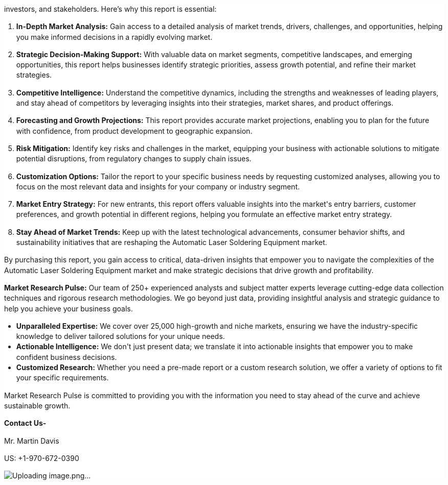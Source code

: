 investors, and stakeholders. Here&rsquo;s why this report is essential:</p><ol><li><p><strong>In-Depth Market Analysis:</strong> Gain access to a detailed analysis of market trends, drivers, challenges, and opportunities, helping you make informed decisions in a rapidly evolving market.</p></li><li><p><strong>Strategic Decision-Making Support:</strong> With valuable data on market segments, competitive landscapes, and emerging opportunities, this report helps businesses identify strategic priorities, assess growth potential, and refine their market strategies.</p></li><li><p><strong>Competitive Intelligence:</strong> Understand the competitive dynamics, including the strengths and weaknesses of leading players, and stay ahead of competitors by leveraging insights into their strategies, market shares, and product offerings.</p></li><li><p><strong>Forecasting and Growth Projections:</strong> This report provides accurate market projections, enabling you to plan for the future with confidence, from product development to geographic expansion.</p></li><li><p><strong>Risk Mitigation:</strong> Identify key risks and challenges in the market, equipping your business with actionable solutions to mitigate potential disruptions, from regulatory changes to supply chain issues.</p></li><li><p><strong>Customization Options:</strong> Tailor the report to your specific business needs by requesting customized analyses, allowing you to focus on the most relevant data and insights for your company or industry segment.</p></li><li><p><strong>Market Entry Strategy:</strong> For new entrants, this report offers valuable insights into the market's entry barriers, customer preferences, and growth potential in different regions, helping you formulate an effective market entry strategy.</p></li><li><p><strong>Stay Ahead of Market Trends:</strong> Keep up with the latest technological advancements, consumer behavior shifts, and sustainability initiatives that are reshaping the Automatic Laser Soldering Equipment market.</p></li></ol><p>By purchasing this report, you gain access to critical, data-driven insights that empower you to navigate the complexities of the Automatic Laser Soldering Equipment market and make strategic decisions that drive growth and profitability.</p><p><strong>Market Research Pulse:</strong>&nbsp;Our team of 250+ experienced analysts and subject matter experts leverage cutting-edge data collection techniques and rigorous research methodologies. We go beyond just data, providing insightful analysis and strategic guidance to help you achieve your business goals.</p><ul><li><strong>Unparalleled Expertise:</strong>&nbsp;We cover over 25,000 high-growth and niche markets, ensuring we have the industry-specific knowledge to deliver tailored solutions for your unique needs.</li><li><strong>Actionable Intelligence:</strong>&nbsp;We don't just present data; we translate it into actionable insights that empower you to make confident business decisions.</li><li><strong>Customized Research:</strong>&nbsp;Whether you need a pre-made report or a custom research solution, we offer a variety of options to fit your specific requirements.</li></ul><p>Market Research Pulse is committed to providing you with the information you need to stay ahead of the curve and achieve sustainable growth.</p><p><strong>Contact Us-</strong></p><p>Mr. Martin Davis</p><p>US: +1-970-672-0390</p>
![Uploading image.png…]()
